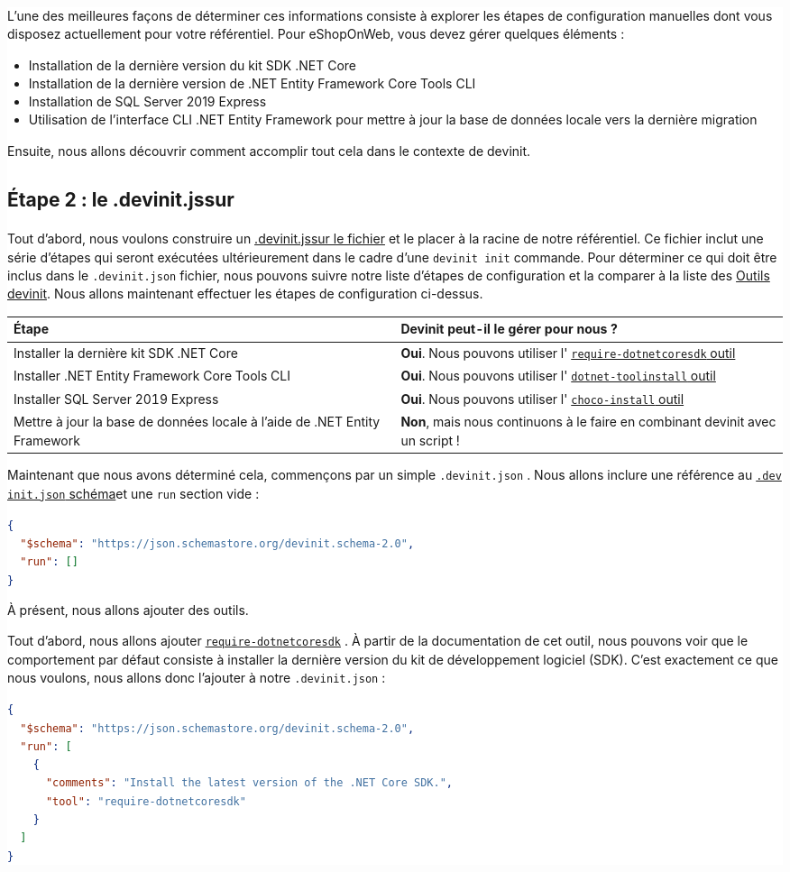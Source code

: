 L’une des meilleures façons de déterminer ces informations consiste à explorer les étapes de configuration manuelles dont vous disposez actuellement pour votre référentiel. Pour eShopOnWeb, vous devez gérer quelques éléments :

- Installation de la dernière version du kit SDK .NET Core
- Installation de la dernière version de .NET Entity Framework Core Tools CLI
- Installation de SQL Server 2019 Express
- Utilisation de l’interface CLI .NET Entity Framework pour mettre à jour la base de données locale vers la dernière migration

Ensuite, nous allons découvrir comment accomplir tout cela dans le contexte de devinit.

## <a name="step-2-the-devinitjson"></a>Étape 2 : le .devinit.jssur

Tout d’abord, nous voulons construire un [.devinit.jssur le fichier](devinit-json.md) et le placer à la racine de notre référentiel. Ce fichier inclut une série d’étapes qui seront exécutées ultérieurement dans le cadre d’une `devinit init` commande. Pour déterminer ce qui doit être inclus dans le `.devinit.json` fichier, nous pouvons suivre notre liste d’étapes de configuration et la comparer à la liste des [Outils devinit](devinit-tool-list.md). Nous allons maintenant effectuer les étapes de configuration ci-dessus.

| Étape                                                              | Devinit peut-il le gérer pour nous ?                                                                        |
| :---------------------------------------------------------------- | :----------------------------------------------------------------------------------------------------  |
| Installer la dernière kit SDK .NET Core                                      | **Oui**. Nous pouvons utiliser l' [ `require-dotnetcoresdk` outil](tool-require-dotnetcoresdk.md)                  |
| Installer .NET Entity Framework Core Tools CLI                      | **Oui**. Nous pouvons utiliser l' [ `dotnet-toolinstall` outil](tool-dotnet-toolinstall.md)                        |
| Installer SQL Server 2019 Express                                   | **Oui**. Nous pouvons utiliser l' [ `choco-install` outil](tool-choco-install.md)                                  |
| Mettre à jour la base de données locale à l’aide de .NET Entity Framework                 | **Non**, mais nous continuons à le faire en combinant devinit avec un script !                               |

Maintenant que nous avons déterminé cela, commençons par un simple `.devinit.json` . Nous allons inclure une référence au [ `.devinit.json` schéma](https://json.schemastore.org/devinit.schema-2.0)et une `run` section vide :

```json
{
  "$schema": "https://json.schemastore.org/devinit.schema-2.0",
  "run": []
}
```

À présent, nous allons ajouter des outils.

Tout d’abord, nous allons ajouter [`require-dotnetcoresdk`](tool-require-dotnetcoresdk.md) . À partir de la documentation de cet outil, nous pouvons voir que le comportement par défaut consiste à installer la dernière version du kit de développement logiciel (SDK). C’est exactement ce que nous voulons, nous allons donc l’ajouter à notre `.devinit.json` :

```json
{
  "$schema": "https://json.schemastore.org/devinit.schema-2.0",
  "run": [
    {
      "comments": "Install the latest version of the .NET Core SDK.",
      "tool": "require-dotnetcoresdk"
    }
  ]
}
```
